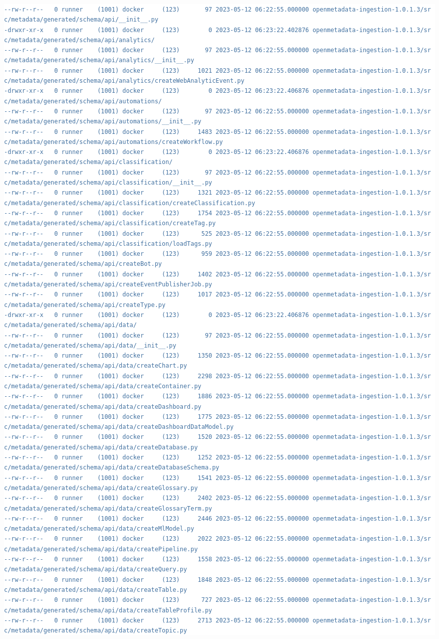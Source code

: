 ```diff
--rw-r--r--   0 runner    (1001) docker     (123)       97 2023-05-12 06:22:55.000000 openmetadata-ingestion-1.0.1.3/src/metadata/generated/schema/api/__init__.py
-drwxr-xr-x   0 runner    (1001) docker     (123)        0 2023-05-12 06:23:22.402876 openmetadata-ingestion-1.0.1.3/src/metadata/generated/schema/api/analytics/
--rw-r--r--   0 runner    (1001) docker     (123)       97 2023-05-12 06:22:55.000000 openmetadata-ingestion-1.0.1.3/src/metadata/generated/schema/api/analytics/__init__.py
--rw-r--r--   0 runner    (1001) docker     (123)     1021 2023-05-12 06:22:55.000000 openmetadata-ingestion-1.0.1.3/src/metadata/generated/schema/api/analytics/createWebAnalyticEvent.py
-drwxr-xr-x   0 runner    (1001) docker     (123)        0 2023-05-12 06:23:22.406876 openmetadata-ingestion-1.0.1.3/src/metadata/generated/schema/api/automations/
--rw-r--r--   0 runner    (1001) docker     (123)       97 2023-05-12 06:22:55.000000 openmetadata-ingestion-1.0.1.3/src/metadata/generated/schema/api/automations/__init__.py
--rw-r--r--   0 runner    (1001) docker     (123)     1483 2023-05-12 06:22:55.000000 openmetadata-ingestion-1.0.1.3/src/metadata/generated/schema/api/automations/createWorkflow.py
-drwxr-xr-x   0 runner    (1001) docker     (123)        0 2023-05-12 06:23:22.406876 openmetadata-ingestion-1.0.1.3/src/metadata/generated/schema/api/classification/
--rw-r--r--   0 runner    (1001) docker     (123)       97 2023-05-12 06:22:55.000000 openmetadata-ingestion-1.0.1.3/src/metadata/generated/schema/api/classification/__init__.py
--rw-r--r--   0 runner    (1001) docker     (123)     1321 2023-05-12 06:22:55.000000 openmetadata-ingestion-1.0.1.3/src/metadata/generated/schema/api/classification/createClassification.py
--rw-r--r--   0 runner    (1001) docker     (123)     1754 2023-05-12 06:22:55.000000 openmetadata-ingestion-1.0.1.3/src/metadata/generated/schema/api/classification/createTag.py
--rw-r--r--   0 runner    (1001) docker     (123)      525 2023-05-12 06:22:55.000000 openmetadata-ingestion-1.0.1.3/src/metadata/generated/schema/api/classification/loadTags.py
--rw-r--r--   0 runner    (1001) docker     (123)      959 2023-05-12 06:22:55.000000 openmetadata-ingestion-1.0.1.3/src/metadata/generated/schema/api/createBot.py
--rw-r--r--   0 runner    (1001) docker     (123)     1402 2023-05-12 06:22:55.000000 openmetadata-ingestion-1.0.1.3/src/metadata/generated/schema/api/createEventPublisherJob.py
--rw-r--r--   0 runner    (1001) docker     (123)     1017 2023-05-12 06:22:55.000000 openmetadata-ingestion-1.0.1.3/src/metadata/generated/schema/api/createType.py
-drwxr-xr-x   0 runner    (1001) docker     (123)        0 2023-05-12 06:23:22.406876 openmetadata-ingestion-1.0.1.3/src/metadata/generated/schema/api/data/
--rw-r--r--   0 runner    (1001) docker     (123)       97 2023-05-12 06:22:55.000000 openmetadata-ingestion-1.0.1.3/src/metadata/generated/schema/api/data/__init__.py
--rw-r--r--   0 runner    (1001) docker     (123)     1350 2023-05-12 06:22:55.000000 openmetadata-ingestion-1.0.1.3/src/metadata/generated/schema/api/data/createChart.py
--rw-r--r--   0 runner    (1001) docker     (123)     2298 2023-05-12 06:22:55.000000 openmetadata-ingestion-1.0.1.3/src/metadata/generated/schema/api/data/createContainer.py
--rw-r--r--   0 runner    (1001) docker     (123)     1886 2023-05-12 06:22:55.000000 openmetadata-ingestion-1.0.1.3/src/metadata/generated/schema/api/data/createDashboard.py
--rw-r--r--   0 runner    (1001) docker     (123)     1775 2023-05-12 06:22:55.000000 openmetadata-ingestion-1.0.1.3/src/metadata/generated/schema/api/data/createDashboardDataModel.py
--rw-r--r--   0 runner    (1001) docker     (123)     1520 2023-05-12 06:22:55.000000 openmetadata-ingestion-1.0.1.3/src/metadata/generated/schema/api/data/createDatabase.py
--rw-r--r--   0 runner    (1001) docker     (123)     1252 2023-05-12 06:22:55.000000 openmetadata-ingestion-1.0.1.3/src/metadata/generated/schema/api/data/createDatabaseSchema.py
--rw-r--r--   0 runner    (1001) docker     (123)     1541 2023-05-12 06:22:55.000000 openmetadata-ingestion-1.0.1.3/src/metadata/generated/schema/api/data/createGlossary.py
--rw-r--r--   0 runner    (1001) docker     (123)     2402 2023-05-12 06:22:55.000000 openmetadata-ingestion-1.0.1.3/src/metadata/generated/schema/api/data/createGlossaryTerm.py
--rw-r--r--   0 runner    (1001) docker     (123)     2446 2023-05-12 06:22:55.000000 openmetadata-ingestion-1.0.1.3/src/metadata/generated/schema/api/data/createMlModel.py
--rw-r--r--   0 runner    (1001) docker     (123)     2022 2023-05-12 06:22:55.000000 openmetadata-ingestion-1.0.1.3/src/metadata/generated/schema/api/data/createPipeline.py
--rw-r--r--   0 runner    (1001) docker     (123)     1558 2023-05-12 06:22:55.000000 openmetadata-ingestion-1.0.1.3/src/metadata/generated/schema/api/data/createQuery.py
--rw-r--r--   0 runner    (1001) docker     (123)     1848 2023-05-12 06:22:55.000000 openmetadata-ingestion-1.0.1.3/src/metadata/generated/schema/api/data/createTable.py
--rw-r--r--   0 runner    (1001) docker     (123)      727 2023-05-12 06:22:55.000000 openmetadata-ingestion-1.0.1.3/src/metadata/generated/schema/api/data/createTableProfile.py
--rw-r--r--   0 runner    (1001) docker     (123)     2713 2023-05-12 06:22:55.000000 openmetadata-ingestion-1.0.1.3/src/metadata/generated/schema/api/data/createTopic.py
```